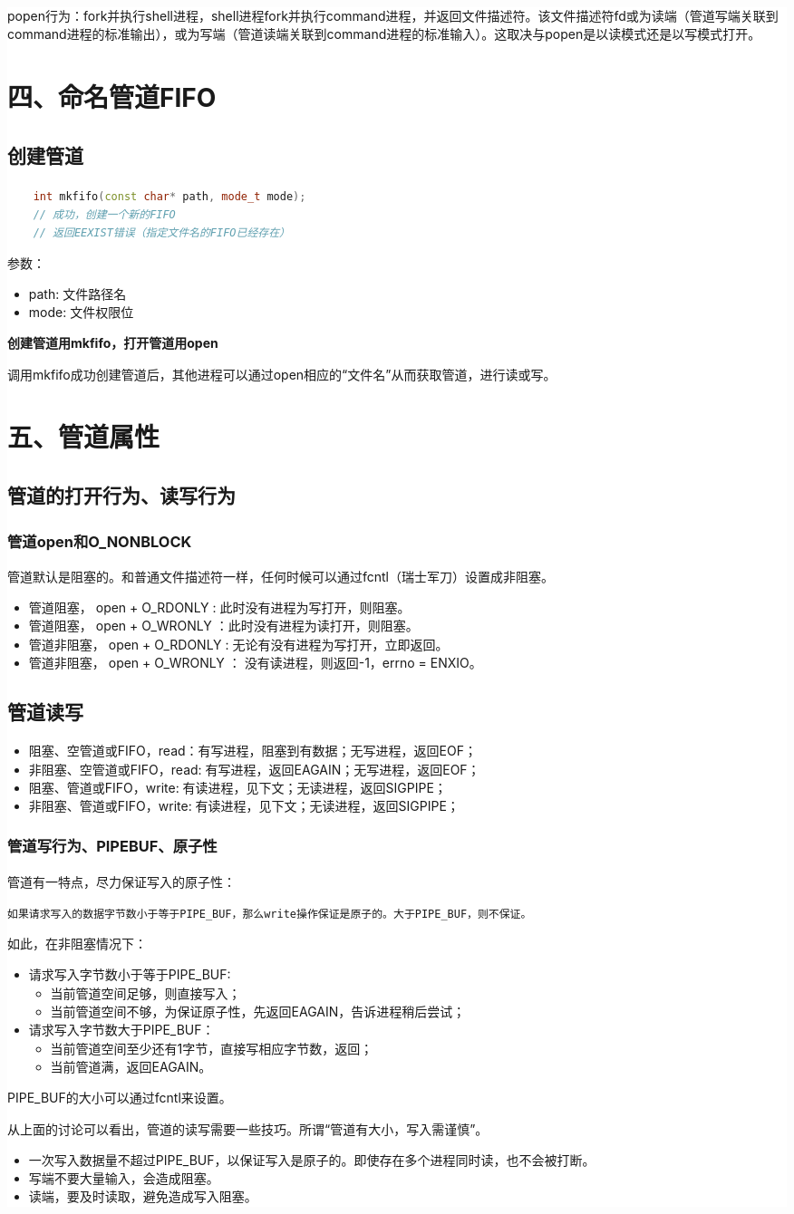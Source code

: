 
popen行为：fork并执行shell进程，shell进程fork并执行command进程，并返回文件描述符。该文件描述符fd或为读端（管道写端关联到command进程的标准输出），或为写端（管道读端关联到command进程的标准输入）。这取决与popen是以读模式还是以写模式打开。

# 四、命名管道FIFO
## 创建管道
```cpp
    int mkfifo(const char* path, mode_t mode);
    // 成功，创建一个新的FIFO
    // 返回EEXIST错误（指定文件名的FIFO已经存在）
```
参数：
- path: 文件路径名
- mode: 文件权限位

**创建管道用mkfifo，打开管道用open**  

调用mkfifo成功创建管道后，其他进程可以通过open相应的“文件名”从而获取管道，进行读或写。

# 五、管道属性
## 管道的打开行为、读写行为

### 管道open和O_NONBLOCK

管道默认是阻塞的。和普通文件描述符一样，任何时候可以通过fcntl（瑞士军刀）设置成非阻塞。
- 管道阻塞， open + O_RDONLY : 此时没有进程为写打开，则阻塞。
- 管道阻塞， open + O_WRONLY ：此时没有进程为读打开，则阻塞。
- 管道非阻塞， open + O_RDONLY : 无论有没有进程为写打开，立即返回。
- 管道非阻塞， open + O_WRONLY ： 没有读进程，则返回-1，errno = ENXIO。

## 管道读写

- 阻塞、空管道或FIFO，read：有写进程，阻塞到有数据；无写进程，返回EOF；
- 非阻塞、空管道或FIFO，read: 有写进程，返回EAGAIN；无写进程，返回EOF；
- 阻塞、管道或FIFO，write: 有读进程，见下文；无读进程，返回SIGPIPE；
- 非阻塞、管道或FIFO，write: 有读进程，见下文；无读进程，返回SIGPIPE；

### 管道写行为、PIPEBUF、原子性

管道有一特点，尽力保证写入的原子性：

    如果请求写入的数据字节数小于等于PIPE_BUF，那么write操作保证是原子的。大于PIPE_BUF，则不保证。

如此，在非阻塞情况下：
- 请求写入字节数小于等于PIPE_BUF:
  - 当前管道空间足够，则直接写入；
  - 当前管道空间不够，为保证原子性，先返回EAGAIN，告诉进程稍后尝试；
- 请求写入字节数大于PIPE_BUF：
  - 当前管道空间至少还有1字节，直接写相应字节数，返回；
  - 当前管道满，返回EAGAIN。

PIPE_BUF的大小可以通过fcntl来设置。

从上面的讨论可以看出，管道的读写需要一些技巧。所谓“管道有大小，写入需谨慎”。
- 一次写入数据量不超过PIPE_BUF，以保证写入是原子的。即使存在多个进程同时读，也不会被打断。
- 写端不要大量输入，会造成阻塞。
- 读端，要及时读取，避免造成写入阻塞。